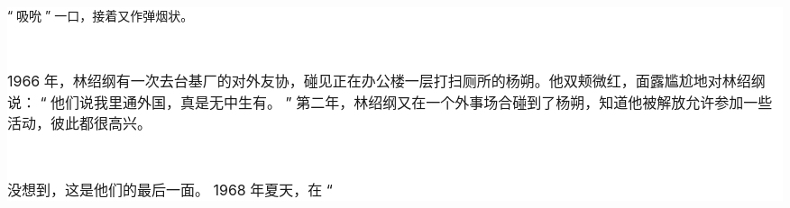    </span>
   <span class="s2">
    “
   </span>
   <span class="s1">
    吸吮
   </span>
   <span class="s2">
    ”
   </span>
   <span class="s1">
    一口，接着又作弹烟状。
   </span>
  </font>
 </p>
 <p class="p1">
  <font size="3">
   <span class="s1">
   </span>
   <br/>
  </font>
 </p>
 <p class="p2">
  <font size="3">
   <span class="s2">
    1966
   </span>
   <span class="s1">
    年，林绍纲有一次去台基厂的对外友协，碰见正在办公楼一层打扫厕所的杨朔。他双颊微红，面露尴尬地对林绍纲说：
   </span>
   <span class="s2">
    “
   </span>
   <span class="s1">
    他们说我里通外国，真是无中生有。
   </span>
   <span class="s2">
    ”
   </span>
   <span class="s1">
    第二年，林绍纲又在一个外事场合碰到了杨朔，知道他被解放允许参加一些活动，彼此都很高兴。
   </span>
  </font>
 </p>
 <p class="p1">
  <font size="3">
   <span class="s1">
   </span>
   <br/>
  </font>
 </p>
 <p class="p2">
  <font size="3">
   <span class="s1">
    没想到，这是他们的最后一面。
   </span>
   <span class="s2">
    1968
   </span>
   <span class="s1">
    年夏天，在
   </span>
   <span class="s2">
    “